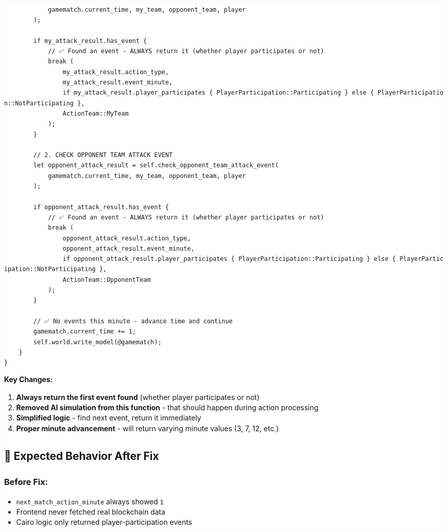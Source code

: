 ```cairo
            gamematch.current_time, my_team, opponent_team, player
        );
        
        if my_attack_result.has_event {
            // ✅ Found an event - ALWAYS return it (whether player participates or not)
            break (
                my_attack_result.action_type, 
                my_attack_result.event_minute,
                if my_attack_result.player_participates { PlayerParticipation::Participating } else { PlayerParticipation::NotParticipating },
                ActionTeam::MyTeam
            );
        }
        
        // 2. CHECK OPPONENT TEAM ATTACK EVENT
        let opponent_attack_result = self.check_opponent_team_attack_event(
            gamematch.current_time, my_team, opponent_team, player
        );
        
        if opponent_attack_result.has_event {
            // ✅ Found an event - ALWAYS return it (whether player participates or not)
            break (
                opponent_attack_result.action_type,
                opponent_attack_result.event_minute,
                if opponent_attack_result.player_participates { PlayerParticipation::Participating } else { PlayerParticipation::NotParticipating },
                ActionTeam::OpponentTeam
            );
        }
        
        // ✅ No events this minute - advance time and continue
        gamematch.current_time += 1;
        self.world.write_model(@gamematch);
    }
}
```

**Key Changes:**
1. **Always return the first event found** (whether player participates or not)
2. **Removed AI simulation from this function** - that should happen during action processing
3. **Simplified logic** - find next event, return it immediately
4. **Proper minute advancement** - will return varying minute values (3, 7, 12, etc.)

## 🎯 Expected Behavior After Fix

### **Before Fix:**
- `next_match_action_minute` always showed `1`
- Frontend never fetched real blockchain data
- Cairo logic only returned player-participation events
